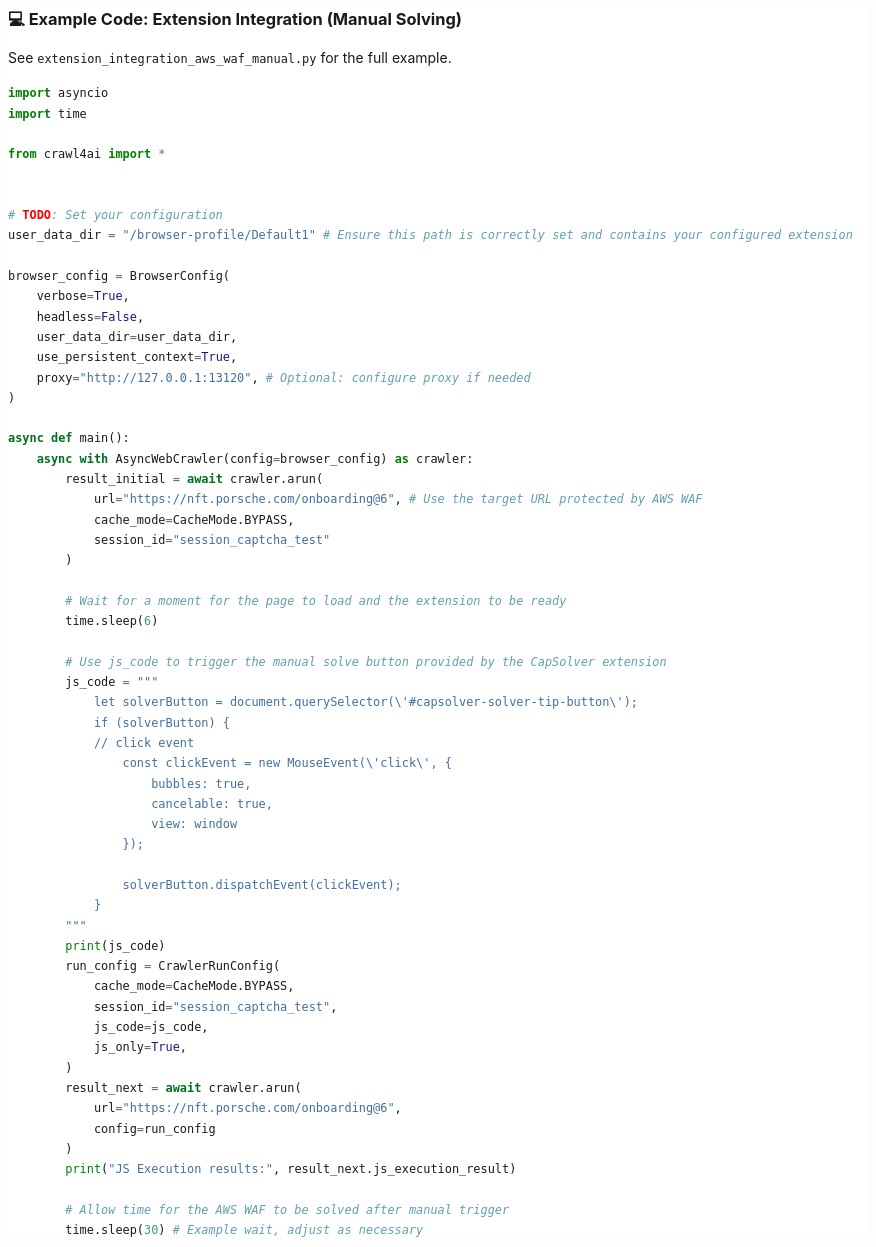### 💻 Example Code: Extension Integration (Manual Solving)

See `extension_integration_aws_waf_manual.py` for the full example.

```python
import asyncio
import time

from crawl4ai import *


# TODO: Set your configuration
user_data_dir = "/browser-profile/Default1" # Ensure this path is correctly set and contains your configured extension

browser_config = BrowserConfig(
    verbose=True,
    headless=False,
    user_data_dir=user_data_dir,
    use_persistent_context=True,
    proxy="http://127.0.0.1:13120", # Optional: configure proxy if needed
)

async def main():
    async with AsyncWebCrawler(config=browser_config) as crawler:
        result_initial = await crawler.arun(
            url="https://nft.porsche.com/onboarding@6", # Use the target URL protected by AWS WAF
            cache_mode=CacheMode.BYPASS,
            session_id="session_captcha_test"
        )

        # Wait for a moment for the page to load and the extension to be ready
        time.sleep(6)

        # Use js_code to trigger the manual solve button provided by the CapSolver extension
        js_code = """
            let solverButton = document.querySelector(\'#capsolver-solver-tip-button\');
            if (solverButton) {
            // click event
                const clickEvent = new MouseEvent(\'click\', {
                    bubbles: true,
                    cancelable: true,
                    view: window
                });
                
                solverButton.dispatchEvent(clickEvent);
            }
        """
        print(js_code)
        run_config = CrawlerRunConfig(
            cache_mode=CacheMode.BYPASS,
            session_id="session_captcha_test",
            js_code=js_code,
            js_only=True,
        )
        result_next = await crawler.arun(
            url="https://nft.porsche.com/onboarding@6",
            config=run_config
        )
        print("JS Execution results:", result_next.js_execution_result)

        # Allow time for the AWS WAF to be solved after manual trigger
        time.sleep(30) # Example wait, adjust as necessary

```